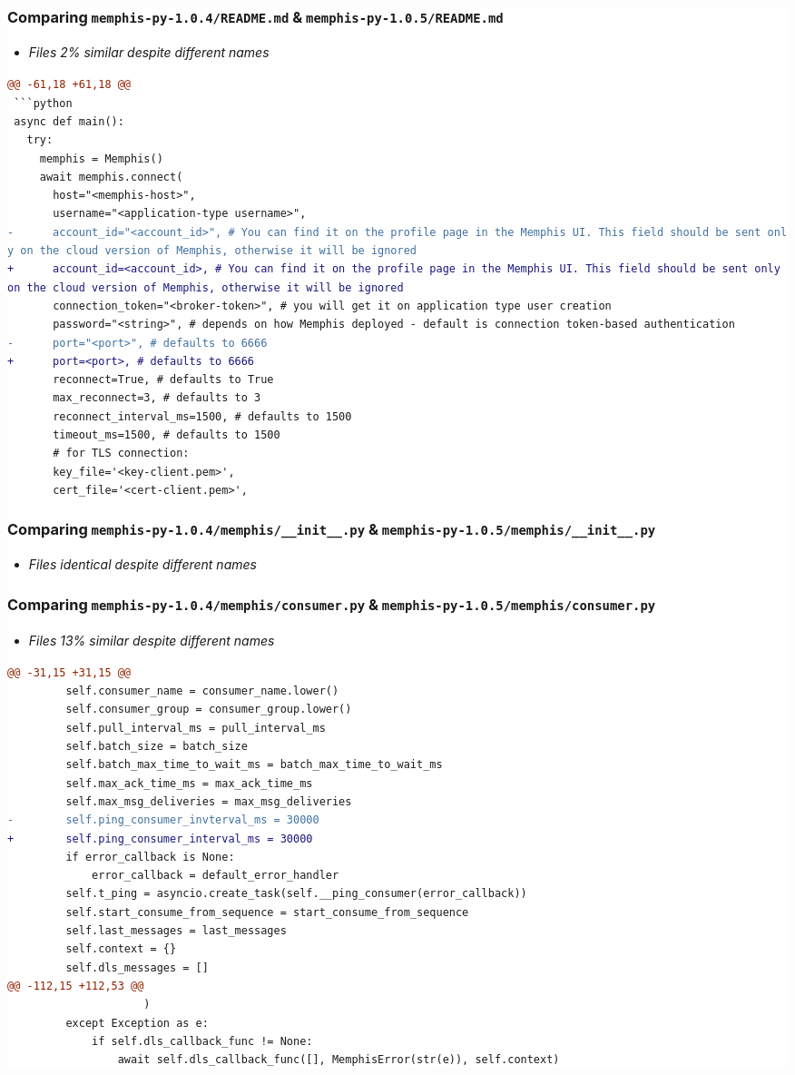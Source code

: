 ### Comparing `memphis-py-1.0.4/README.md` & `memphis-py-1.0.5/README.md`

 * *Files 2% similar despite different names*

```diff
@@ -61,18 +61,18 @@
 ```python
 async def main():
   try:
     memphis = Memphis()
     await memphis.connect(
       host="<memphis-host>",
       username="<application-type username>",
-      account_id="<account_id>", # You can find it on the profile page in the Memphis UI. This field should be sent only on the cloud version of Memphis, otherwise it will be ignored
+      account_id=<account_id>, # You can find it on the profile page in the Memphis UI. This field should be sent only on the cloud version of Memphis, otherwise it will be ignored
       connection_token="<broker-token>", # you will get it on application type user creation
       password="<string>", # depends on how Memphis deployed - default is connection token-based authentication
-      port="<port>", # defaults to 6666
+      port=<port>, # defaults to 6666
       reconnect=True, # defaults to True
       max_reconnect=3, # defaults to 3
       reconnect_interval_ms=1500, # defaults to 1500
       timeout_ms=1500, # defaults to 1500
       # for TLS connection:
       key_file='<key-client.pem>', 
       cert_file='<cert-client.pem>',
```

### Comparing `memphis-py-1.0.4/memphis/__init__.py` & `memphis-py-1.0.5/memphis/__init__.py`

 * *Files identical despite different names*

### Comparing `memphis-py-1.0.4/memphis/consumer.py` & `memphis-py-1.0.5/memphis/consumer.py`

 * *Files 13% similar despite different names*

```diff
@@ -31,15 +31,15 @@
         self.consumer_name = consumer_name.lower()
         self.consumer_group = consumer_group.lower()
         self.pull_interval_ms = pull_interval_ms
         self.batch_size = batch_size
         self.batch_max_time_to_wait_ms = batch_max_time_to_wait_ms
         self.max_ack_time_ms = max_ack_time_ms
         self.max_msg_deliveries = max_msg_deliveries
-        self.ping_consumer_invterval_ms = 30000
+        self.ping_consumer_interval_ms = 30000
         if error_callback is None:
             error_callback = default_error_handler
         self.t_ping = asyncio.create_task(self.__ping_consumer(error_callback))
         self.start_consume_from_sequence = start_consume_from_sequence
         self.last_messages = last_messages
         self.context = {}
         self.dls_messages = []
@@ -112,15 +112,53 @@
                     )
         except Exception as e:
             if self.dls_callback_func != None:
                 await self.dls_callback_func([], MemphisError(str(e)), self.context)
```